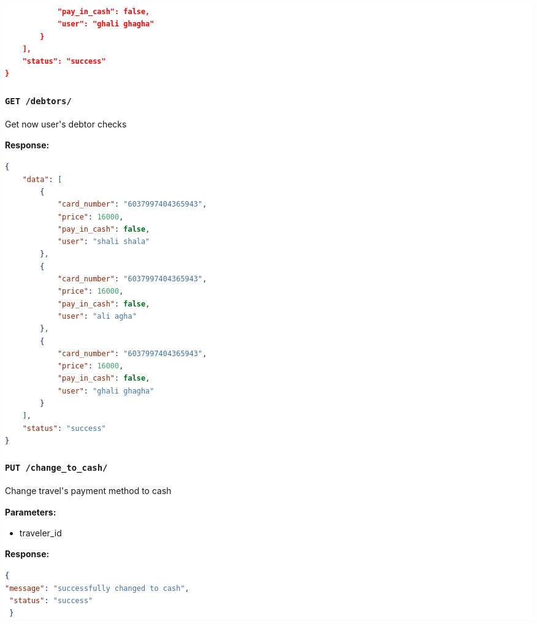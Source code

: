 ```json
            "pay_in_cash": false,
            "user": "ghali ghagha"
        }
    ],
    "status": "success"
}
```
### `GET /debtors/`

Get now user's debtor checks


**Response:**
```json
{
    "data": [
        {
            "card_number": "6037997404365943",
            "price": 16000,
            "pay_in_cash": false,
            "user": "shali shala"
        },
        {
            "card_number": "6037997404365943",
            "price": 16000,
            "pay_in_cash": false,
            "user": "ali agha"
        },
        {
            "card_number": "6037997404365943",
            "price": 16000,
            "pay_in_cash": false,
            "user": "ghali ghagha"
        }
    ],
    "status": "success"
}
```



### `PUT /change_to_cash/`

Change travel's payment method to cash

**Parameters:**
- traveler_id

**Response:**
```json
{
"message": "successfully changed to cash",
 "status": "success"
 }

```

